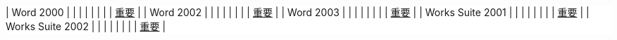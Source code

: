 | Word 2000                                                                                                                                                   |                                                                                                                         |                                                                                                                         |                                                                                                                         |                                                                                                                         |                                                                                                                         |                                                                                                                                                                |                                                                                                       | [重要](http://www.microsoft.com/downloads/details.aspx?familyid=9f4b6868-2f94-478f-b0bc-0da3e0571523&displaylang=zh-tw) |
| Word 2002                                                                                                                                                   |                                                                                                                         |                                                                                                                         |                                                                                                                         |                                                                                                                         |                                                                                                                         |                                                                                                                                                                |                                                                                                       | [重要](http://www.microsoft.com/downloads/details.aspx?familyid=34998255-e004-4a29-9418-35c5818e54cb&displaylang=zh-tw) |
| Word 2003                                                                                                                                                   |                                                                                                                         |                                                                                                                         |                                                                                                                         |                                                                                                                         |                                                                                                                         |                                                                                                                                                                |                                                                                                       | [重要](http://www.microsoft.com/downloads/details.aspx?familyid=9158279d-4421-4932-9318-02ca829a9b43&displaylang=zh-tw) |
| Works Suite 2001                                                                                                                                            |                                                                                                                         |                                                                                                                         |                                                                                                                         |                                                                                                                         |                                                                                                                         |                                                                                                                                                                |                                                                                                       | [重要](http://www.microsoft.com/downloads/details.aspx?familyid=9f4b6868-2f94-478f-b0bc-0da3e0571523&displaylang=zh-tw) |
| Works Suite 2002                                                                                                                                            |                                                                                                                         |                                                                                                                         |                                                                                                                         |                                                                                                                         |                                                                                                                         |                                                                                                                                                                |                                                                                                       | [重要](http://www.microsoft.com/downloads/details.aspx?familyid=34998255-e004-4a29-9418-35c5818e54cb&displaylang=zh-tw) |